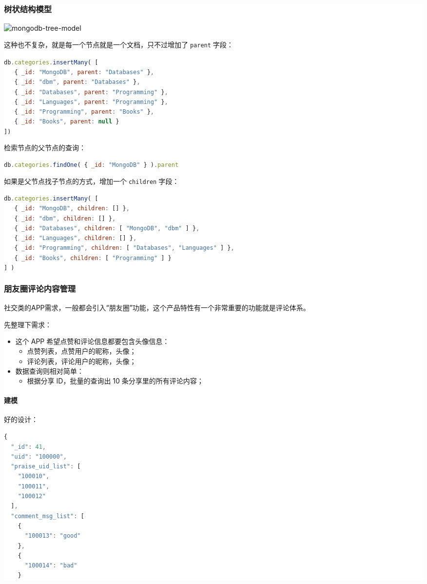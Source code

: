 ### 树状结构模型

![mongodb-tree-model](https://raw.gitcode.com/shipengqi/illustrations/files/main/db/mongodb-tree-model.png)


这种也不复杂，就是每一个节点就是一个文档，只不过增加了 `parent` 字段：

```javascript
db.categories.insertMany( [
   { _id: "MongoDB", parent: "Databases" },
   { _id: "dbm", parent: "Databases" },
   { _id: "Databases", parent: "Programming" },
   { _id: "Languages", parent: "Programming" },
   { _id: "Programming", parent: "Books" },
   { _id: "Books", parent: null }
])
```

检索节点的父节点的查询：

```javascript
db.categories.findOne( { _id: "MongoDB" } ).parent
```

如果是父节点找子节点的方式，增加一个 `children` 字段：

```javascript
db.categories.insertMany( [
   { _id: "MongoDB", children: [] },
   { _id: "dbm", children: [] },
   { _id: "Databases", children: [ "MongoDB", "dbm" ] },
   { _id: "Languages", children: [] },
   { _id: "Programming", children: [ "Databases", "Languages" ] },
   { _id: "Books", children: [ "Programming" ] }
] )
```

### 朋友圈评论内容管理

社交类的APP需求，一般都会引入“朋友圈”功能，这个产品特性有一个非常重要的功能就是评论体系。

先整理下需求：

- 这个 APP 希望点赞和评论信息都要包含头像信息：
  - 点赞列表，点赞用户的昵称，头像；
  - 评论列表，评论用户的昵称，头像；
- 数据查询则相对简单：
  - 根据分享 ID，批量的查询出 10 条分享里的所有评论内容；


#### 建模

好的设计：

```javascript
{
  "_id": 41,
  "uid": "100000",
  "praise_uid_list": [
    "100010",
    "100011",
    "100012"
  ],
  "comment_msg_list": [
    {
      "100013": "good"
    },
    {
      "100014": "bad"
    }
```